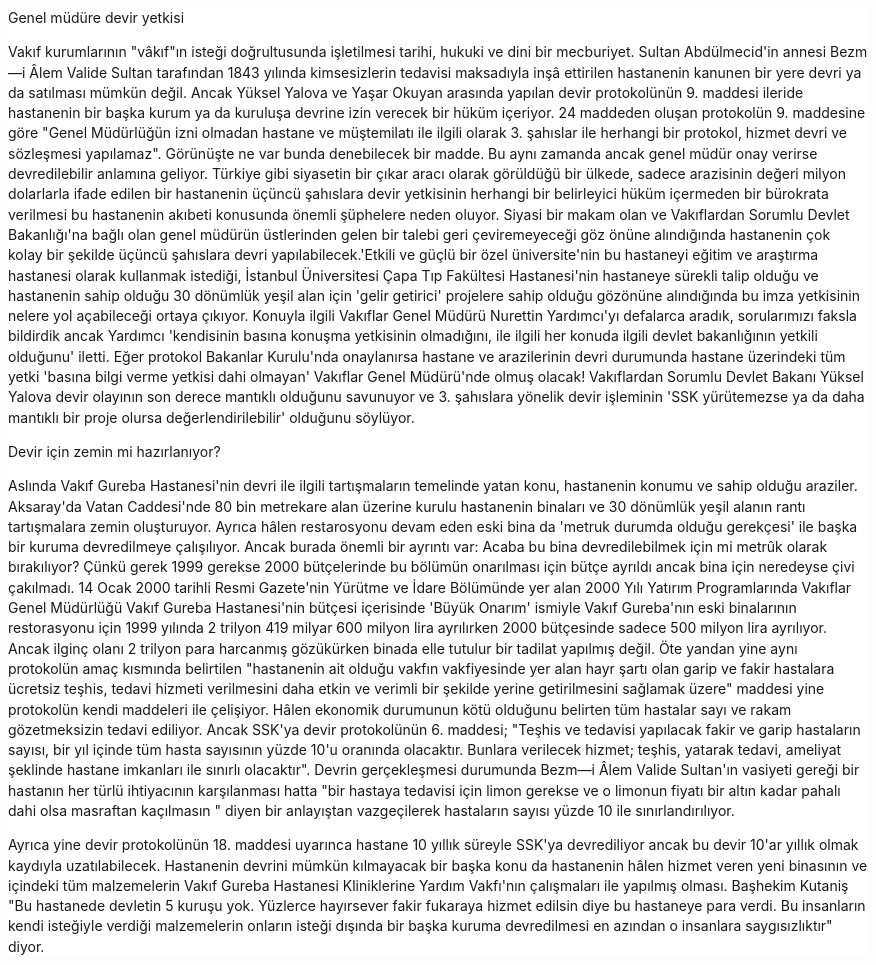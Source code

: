   Genel müdüre devir yetkisi
 </p>
 <p class="metin">
  Vakıf kurumlarının "vâkıf"ın isteği doğrultusunda işletilmesi tarihi, hukuki ve dini bir mecburiyet. Sultan Abdülmecid'in annesi Bezm—i Âlem Valide Sultan tarafından 1843 yılında kimsesizlerin tedavisi maksadıyla inşâ ettirilen hastanenin kanunen bir yere devri ya da satılması mümkün değil. Ancak Yüksel Yalova ve Yaşar Okuyan arasında yapılan devir protokolünün 9. maddesi ileride hastanenin bir başka kurum ya da kuruluşa devrine izin verecek bir hüküm içeriyor. 24 maddeden oluşan protokolün 9. maddesine göre "Genel Müdürlüğün izni olmadan hastane ve müştemilatı ile ilgili olarak 3. şahıslar ile herhangi bir protokol, hizmet devri ve sözleşmesi yapılamaz". Görünüşte ne var bunda denebilecek bir madde. Bu aynı zamanda ancak genel müdür onay verirse devredilebilir anlamına geliyor. Türkiye gibi siyasetin bir çıkar aracı olarak görüldüğü bir ülkede, sadece arazisinin değeri milyon dolarlarla ifade edilen bir hastanenin üçüncü şahıslara devir yetkisinin herhangi bir belirleyici hüküm içermeden bir bürokrata verilmesi bu hastanenin akıbeti konusunda önemli şüphelere neden oluyor. Siyasi bir makam olan ve Vakıflardan Sorumlu Devlet Bakanlığı'na bağlı olan genel müdürün üstlerinden gelen bir talebi geri çeviremeyeceği göz önüne alındığında hastanenin çok kolay bir şekilde üçüncü şahıslara devri yapılabilecek.'Etkili ve güçlü bir özel üniversite'nin bu hastaneyi eğitim ve araştırma hastanesi olarak kullanmak istediği, İstanbul Üniversitesi Çapa Tıp Fakültesi Hastanesi'nin hastaneye sürekli talip olduğu ve hastanenin sahip olduğu 30 dönümlük yeşil alan için 'gelir getirici' projelere sahip olduğu gözönüne alındığında bu imza yetkisinin nelere yol açabileceği ortaya çıkıyor. Konuyla ilgili Vakıflar Genel Müdürü Nurettin Yardımcı'yı defalarca aradık, sorularımızı faksla bildirdik ancak Yardımcı 'kendisinin basına konuşma yetkisinin olmadığını, ile ilgili her konuda ilgili devlet bakanlığının yetkili olduğunu' iletti. Eğer protokol Bakanlar Kurulu'nda onaylanırsa hastane ve arazilerinin devri durumunda hastane üzerindeki tüm yetki 'basına bilgi verme yetkisi dahi olmayan' Vakıflar Genel Müdürü'nde olmuş olacak! Vakıflardan Sorumlu Devlet Bakanı Yüksel Yalova devir olayının son derece mantıklı olduğunu savunuyor ve 3. şahıslara yönelik devir işleminin 'SSK yürütemezse ya da daha mantıklı bir proje olursa değerlendirilebilir' olduğunu söylüyor.
 </p>
 <p class="metin">
  Devir için zemin mi hazırlanıyor?
 </p>
 <p class="metin">
  Aslında Vakıf Gureba Hastanesi'nin devri ile ilgili tartışmaların temelinde yatan konu, hastanenin konumu ve sahip olduğu araziler. Aksaray'da Vatan Caddesi'nde 80 bin metrekare alan üzerine kurulu hastanenin binaları ve 30 dönümlük yeşil alanın rantı tartışmalara zemin oluşturuyor. Ayrıca hâlen restarosyonu devam eden eski bina da 'metruk durumda olduğu gerekçesi' ile başka bir kuruma devredilmeye çalışılıyor. Ancak burada önemli bir ayrıntı var: Acaba bu bina devredilebilmek için mi metrûk olarak bırakılıyor? Çünkü gerek 1999 gerekse 2000 bütçelerinde bu bölümün onarılması için bütçe ayrıldı ancak bina için neredeyse çivi çakılmadı. 14 Ocak 2000 tarihli Resmi Gazete'nin Yürütme ve İdare Bölümünde yer alan 2000 Yılı Yatırım Programlarında Vakıflar Genel Müdürlüğü Vakıf Gureba Hastanesi'nin bütçesi içerisinde 'Büyük Onarım' ismiyle Vakıf Gureba'nın eski binalarının restorasyonu için 1999 yılında 2 trilyon 419 milyar 600 milyon lira ayrılırken 2000 bütçesinde sadece 500 milyon lira ayrılıyor. Ancak ilginç olanı 2 trilyon para harcanmış gözükürken binada elle tutulur bir tadilat yapılmış değil. Öte yandan yine aynı protokolün amaç kısmında belirtilen "hastanenin ait olduğu vakfın vakfiyesinde yer alan hayr şartı olan garip ve fakir hastalara ücretsiz teşhis, tedavi hizmeti verilmesini daha etkin ve verimli bir şekilde yerine getirilmesini sağlamak üzere" maddesi yine protokolün kendi maddeleri ile çelişiyor. Hâlen ekonomik durumunun kötü olduğunu belirten tüm hastalar sayı ve rakam gözetmeksizin tedavi ediliyor. Ancak SSK'ya devir protokolünün 6. maddesi; "Teşhis ve tedavisi yapılacak fakir ve garip hastaların sayısı, bir yıl içinde tüm hasta sayısının yüzde 10'u oranında olacaktır. Bunlara verilecek hizmet; teşhis, yatarak tedavi, ameliyat şeklinde hastane imkanları ile sınırlı olacaktır". Devrin gerçekleşmesi durumunda Bezm—i Âlem Valide Sultan'ın vasiyeti gereği bir hastanın her türlü ihtiyacının karşılanması hatta "bir hastaya tedavisi için limon gerekse ve o limonun fiyatı bir altın kadar pahalı dahi olsa masraftan kaçılmasın " diyen bir anlayıştan vazgeçilerek hastaların sayısı yüzde 10 ile sınırlandırılıyor.
 </p>
 <p class="metin">
  Ayrıca yine devir protokolünün 18. maddesi uyarınca hastane 10 yıllık süreyle SSK'ya devrediliyor ancak bu devir 10'ar yıllık olmak kaydıyla uzatılabilecek. Hastanenin devrini mümkün kılmayacak bir başka konu da hastanenin hâlen hizmet veren yeni binasının ve içindeki tüm malzemelerin Vakıf Gureba Hastanesi Kliniklerine Yardım Vakfı'nın çalışmaları ile yapılmış olması. Başhekim Kutaniş "Bu hastanede devletin 5 kuruşu yok. Yüzlerce hayırsever fakir fukaraya hizmet edilsin diye bu hastaneye para verdi. Bu insanların kendi isteğiyle verdiği malzemelerin onların isteği dışında bir başka kuruma devredilmesi en azından o insanlara saygısızlıktır" diyor.
 </p>